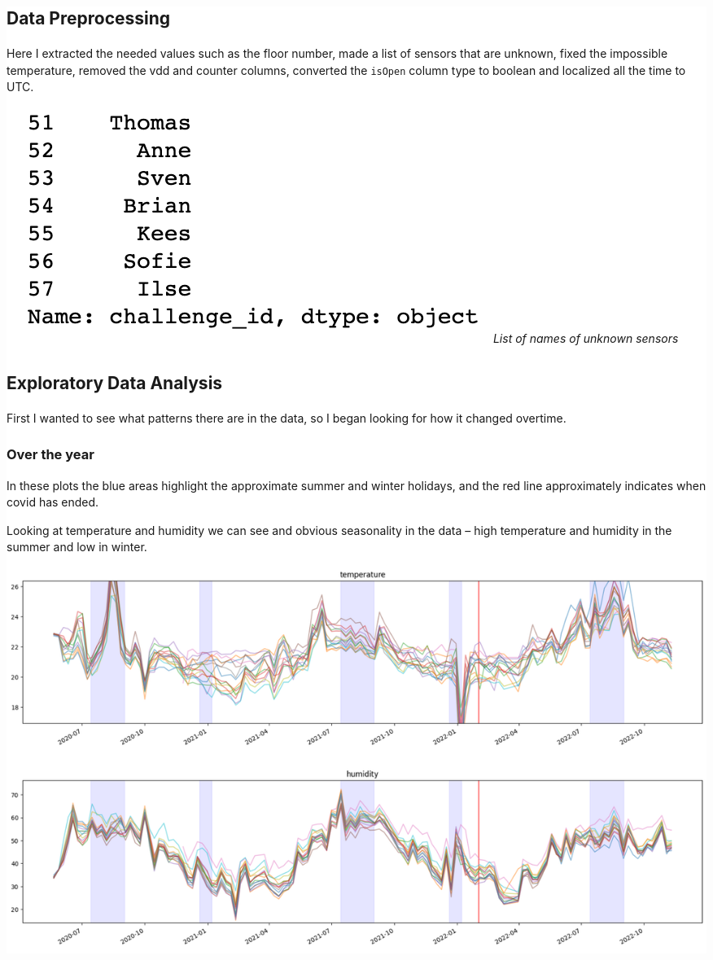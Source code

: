 ## Data Preprocessing

Here I extracted the needed values such as the floor number, made a list of sensors that are unknown, fixed the impossible temperature, removed the vdd and counter columns, converted the `isOpen` column type to boolean and localized all the time to UTC.

![List of names of unknown sensors](./assets/Screenshot_2023-04-26_at_22.27.04.png)
_List of names of unknown sensors_

## Exploratory Data Analysis

First I wanted to see what patterns there are in the data, so I began looking for how it changed overtime.

### Over the year

In these plots the blue areas highlight the approximate summer and winter holidays, and the red line approximately indicates when covid has ended.

Looking at temperature and humidity we can see and obvious seasonality in the data – high temperature and humidity in the summer and low in winter.

![Untitled](./assets/Untitled.png)

![Untitled](./assets/Untitled%201.png)
